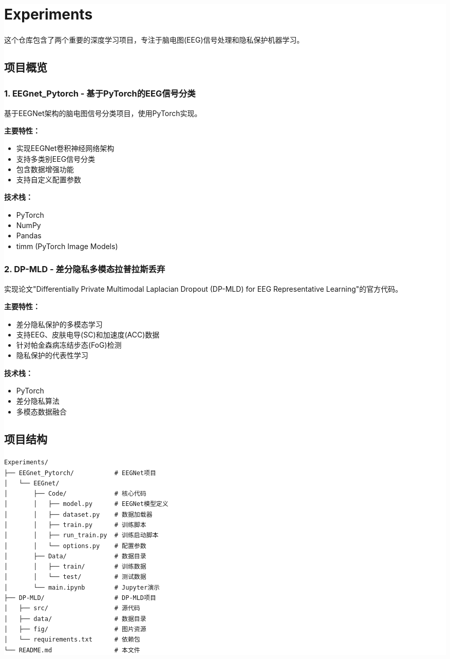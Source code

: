 # Experiments

这个仓库包含了两个重要的深度学习项目，专注于脑电图(EEG)信号处理和隐私保护机器学习。

## 项目概览

### 1. EEGnet_Pytorch - 基于PyTorch的EEG信号分类
基于EEGNet架构的脑电图信号分类项目，使用PyTorch实现。

**主要特性：**
- 实现EEGNet卷积神经网络架构
- 支持多类别EEG信号分类
- 包含数据增强功能
- 支持自定义配置参数

**技术栈：**
- PyTorch
- NumPy
- Pandas
- timm (PyTorch Image Models)

### 2. DP-MLD - 差分隐私多模态拉普拉斯丢弃
实现论文"Differentially Private Multimodal Laplacian Dropout (DP-MLD) for EEG Representative Learning"的官方代码。

**主要特性：**
- 差分隐私保护的多模态学习
- 支持EEG、皮肤电导(SC)和加速度(ACC)数据
- 针对帕金森病冻结步态(FoG)检测
- 隐私保护的代表性学习

**技术栈：**
- PyTorch
- 差分隐私算法
- 多模态数据融合

## 项目结构

```
Experiments/
├── EEGnet_Pytorch/           # EEGNet项目
│   └── EEGnet/
│       ├── Code/             # 核心代码
│       │   ├── model.py      # EEGNet模型定义
│       │   ├── dataset.py    # 数据加载器
│       │   ├── train.py      # 训练脚本
│       │   ├── run_train.py  # 训练启动脚本
│       │   └── options.py    # 配置参数
│       ├── Data/             # 数据目录
│       │   ├── train/        # 训练数据
│       │   └── test/         # 测试数据
│       └── main.ipynb        # Jupyter演示
├── DP-MLD/                   # DP-MLD项目
│   ├── src/                  # 源代码
│   ├── data/                 # 数据目录
│   ├── fig/                  # 图片资源
│   └── requirements.txt      # 依赖包
└── README.md                 # 本文件
```
